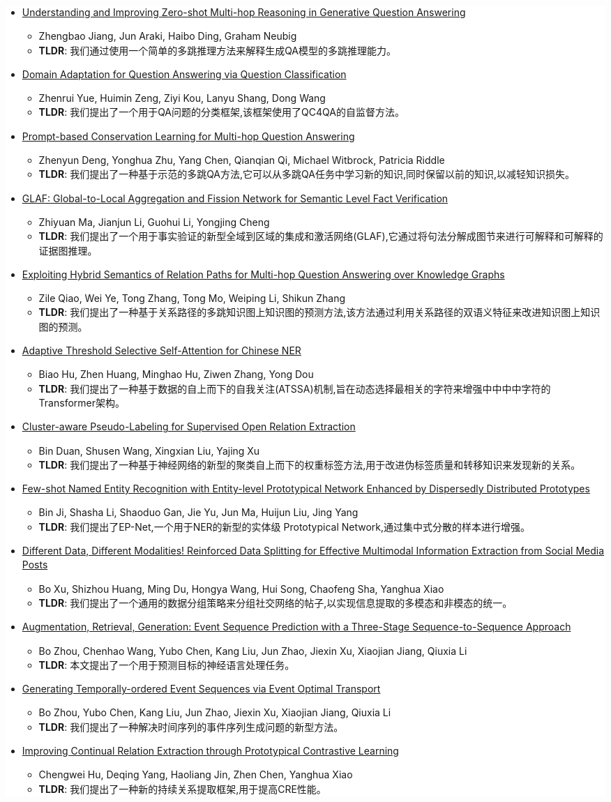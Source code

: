 - [Understanding and Improving Zero-shot Multi-hop Reasoning in Generative Question Answering](https://aclanthology.org/2022.coling-1.152)
  - Zhengbao Jiang, Jun Araki, Haibo Ding, Graham Neubig
  - **TLDR**: 我们通过使用一个简单的多跳推理方法来解释生成QA模型的多跳推理能力。

- [Domain Adaptation for Question Answering via Question Classification](https://aclanthology.org/2022.coling-1.153)
  - Zhenrui Yue, Huimin Zeng, Ziyi Kou, Lanyu Shang, Dong Wang
  - **TLDR**: 我们提出了一个用于QA问题的分类框架,该框架使用了QC4QA的自监督方法。

- [Prompt-based Conservation Learning for Multi-hop Question Answering](https://aclanthology.org/2022.coling-1.154)
  - Zhenyun Deng, Yonghua Zhu, Yang Chen, Qianqian Qi, Michael Witbrock, Patricia Riddle
  - **TLDR**: 我们提出了一种基于示范的多跳QA方法,它可以从多跳QA任务中学习新的知识,同时保留以前的知识,以减轻知识损失。

- [GLAF: Global-to-Local Aggregation and Fission Network for Semantic Level Fact Verification](https://aclanthology.org/2022.coling-1.155)
  - Zhiyuan Ma, Jianjun Li, Guohui Li, Yongjing Cheng
  - **TLDR**: 我们提出了一个用于事实验证的新型全域到区域的集成和激活网络(GLAF),它通过将句法分解成图节来进行可解释和可解释的证据图推理。

- [Exploiting Hybrid Semantics of Relation Paths for Multi-hop Question Answering over Knowledge Graphs](https://aclanthology.org/2022.coling-1.156)
  - Zile Qiao, Wei Ye, Tong Zhang, Tong Mo, Weiping Li, Shikun Zhang
  - **TLDR**: 我们提出了一种基于关系路径的多跳知识图上知识图的预测方法,该方法通过利用关系路径的双语义特征来改进知识图上知识图的预测。

- [Adaptive Threshold Selective Self-Attention for Chinese NER](https://aclanthology.org/2022.coling-1.157)
  - Biao Hu, Zhen Huang, Minghao Hu, Ziwen Zhang, Yong Dou
  - **TLDR**: 我们提出了一种基于数据的自上而下的自我关注(ATSSA)机制,旨在动态选择最相关的字符来增强中中中中字符的Transformer架构。

- [Cluster-aware Pseudo-Labeling for Supervised Open Relation Extraction](https://aclanthology.org/2022.coling-1.158)
  - Bin Duan, Shusen Wang, Xingxian Liu, Yajing Xu
  - **TLDR**: 我们提出了一种基于神经网络的新型的聚类自上而下的权重标签方法,用于改进伪标签质量和转移知识来发现新的关系。

- [Few-shot Named Entity Recognition with Entity-level Prototypical Network Enhanced by Dispersedly Distributed Prototypes](https://aclanthology.org/2022.coling-1.159)
  - Bin Ji, Shasha Li, Shaoduo Gan, Jie Yu, Jun Ma, Huijun Liu, Jing Yang
  - **TLDR**: 我们提出了EP-Net,一个用于NER的新型的实体级 Prototypical Network,通过集中式分散的样本进行增强。

- [Different Data, Different Modalities! Reinforced Data Splitting for Effective Multimodal Information Extraction from Social Media Posts](https://aclanthology.org/2022.coling-1.160)
  - Bo Xu, Shizhou Huang, Ming Du, Hongya Wang, Hui Song, Chaofeng Sha, Yanghua Xiao
  - **TLDR**: 我们提出了一个通用的数据分组策略来分组社交网络的帖子,以实现信息提取的多模态和非模态的统一。

- [Augmentation, Retrieval, Generation: Event Sequence Prediction with a Three-Stage Sequence-to-Sequence Approach](https://aclanthology.org/2022.coling-1.161)
  - Bo Zhou, Chenhao Wang, Yubo Chen, Kang Liu, Jun Zhao, Jiexin Xu, Xiaojian Jiang, Qiuxia Li
  - **TLDR**: 本文提出了一个用于预测目标的神经语言处理任务。

- [Generating Temporally-ordered Event Sequences via Event Optimal Transport](https://aclanthology.org/2022.coling-1.162)
  - Bo Zhou, Yubo Chen, Kang Liu, Jun Zhao, Jiexin Xu, Xiaojian Jiang, Qiuxia Li
  - **TLDR**: 我们提出了一种解决时间序列的事件序列生成问题的新型方法。

- [Improving Continual Relation Extraction through Prototypical Contrastive Learning](https://aclanthology.org/2022.coling-1.163)
  - Chengwei Hu, Deqing Yang, Haoliang Jin, Zhen Chen, Yanghua Xiao
  - **TLDR**: 我们提出了一种新的持续关系提取框架,用于提高CRE性能。
